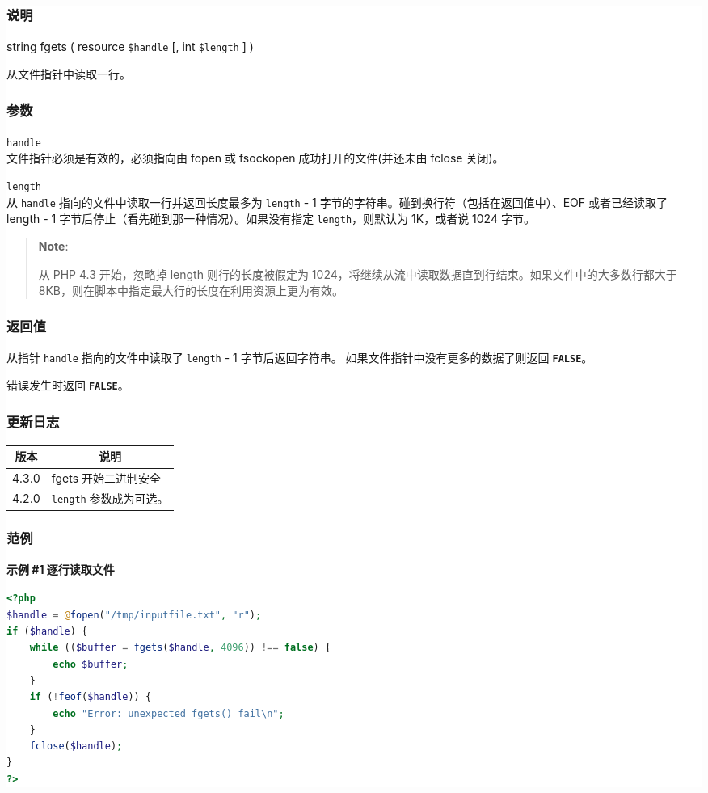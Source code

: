 ### 说明

<span class="type">string</span> <span class="methodname">fgets</span> (
<span class="methodparam"><span class="type">resource</span>
`$handle`</span> \[, <span class="methodparam"><span
class="type">int</span> `$length`</span> \] )

从文件指针中读取一行。

### 参数

`handle`  
文件指针必须是有效的，必须指向由 <span class="function">fopen</span> 或
<span class="function">fsockopen</span> 成功打开的文件(并还未由 <span
class="function">fclose</span> 关闭)。

`length`  
从 `handle` 指向的文件中读取一行并返回长度最多为 `length` - 1
字节的字符串。碰到换行符（包括在返回值中）、EOF 或者已经读取了 length -
1 字节后停止（看先碰到那一种情况）。如果没有指定 `length`，则默认为
1K，或者说 1024 字节。

> **Note**:
>
> 从 PHP 4.3 开始，忽略掉 length 则行的长度被假定为
> 1024，将继续从流中读取数据直到行结束。如果文件中的大多数行都大于
> 8KB，则在脚本中指定最大行的长度在利用资源上更为有效。

### 返回值

从指针 `handle` 指向的文件中读取了 `length` - 1 字节后返回字符串。
如果文件指针中没有更多的数据了则返回 **`FALSE`**。

错误发生时返回 **`FALSE`**。

### 更新日志

| 版本  | 说明                                               |
|-------|----------------------------------------------------|
| 4.3.0 | <span class="function">fgets</span> 开始二进制安全 |
| 4.2.0 | `length` 参数成为可选。                            |

### 范例

**示例 \#1 逐行读取文件**

``` php
<?php
$handle = @fopen("/tmp/inputfile.txt", "r");
if ($handle) {
    while (($buffer = fgets($handle, 4096)) !== false) {
        echo $buffer;
    }
    if (!feof($handle)) {
        echo "Error: unexpected fgets() fail\n";
    }
    fclose($handle);
}
?>
```
